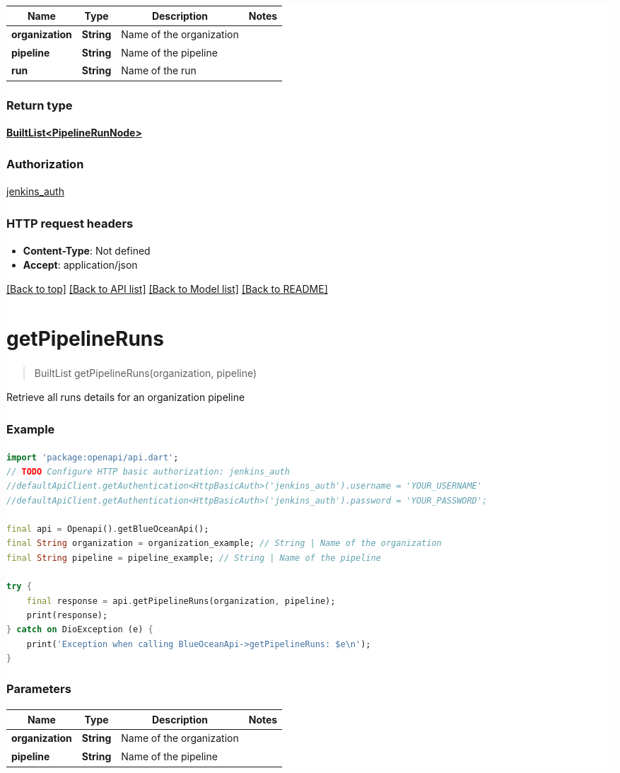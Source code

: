 Name | Type | Description  | Notes
------------- | ------------- | ------------- | -------------
 **organization** | **String**| Name of the organization | 
 **pipeline** | **String**| Name of the pipeline | 
 **run** | **String**| Name of the run | 

### Return type

[**BuiltList&lt;PipelineRunNode&gt;**](PipelineRunNode.md)

### Authorization

[jenkins_auth](../README.md#jenkins_auth)

### HTTP request headers

 - **Content-Type**: Not defined
 - **Accept**: application/json

[[Back to top]](#) [[Back to API list]](../README.md#documentation-for-api-endpoints) [[Back to Model list]](../README.md#documentation-for-models) [[Back to README]](../README.md)

# **getPipelineRuns**
> BuiltList<PipelineRun> getPipelineRuns(organization, pipeline)



Retrieve all runs details for an organization pipeline

### Example
```dart
import 'package:openapi/api.dart';
// TODO Configure HTTP basic authorization: jenkins_auth
//defaultApiClient.getAuthentication<HttpBasicAuth>('jenkins_auth').username = 'YOUR_USERNAME'
//defaultApiClient.getAuthentication<HttpBasicAuth>('jenkins_auth').password = 'YOUR_PASSWORD';

final api = Openapi().getBlueOceanApi();
final String organization = organization_example; // String | Name of the organization
final String pipeline = pipeline_example; // String | Name of the pipeline

try {
    final response = api.getPipelineRuns(organization, pipeline);
    print(response);
} catch on DioException (e) {
    print('Exception when calling BlueOceanApi->getPipelineRuns: $e\n');
}
```

### Parameters

Name | Type | Description  | Notes
------------- | ------------- | ------------- | -------------
 **organization** | **String**| Name of the organization | 
 **pipeline** | **String**| Name of the pipeline | 
